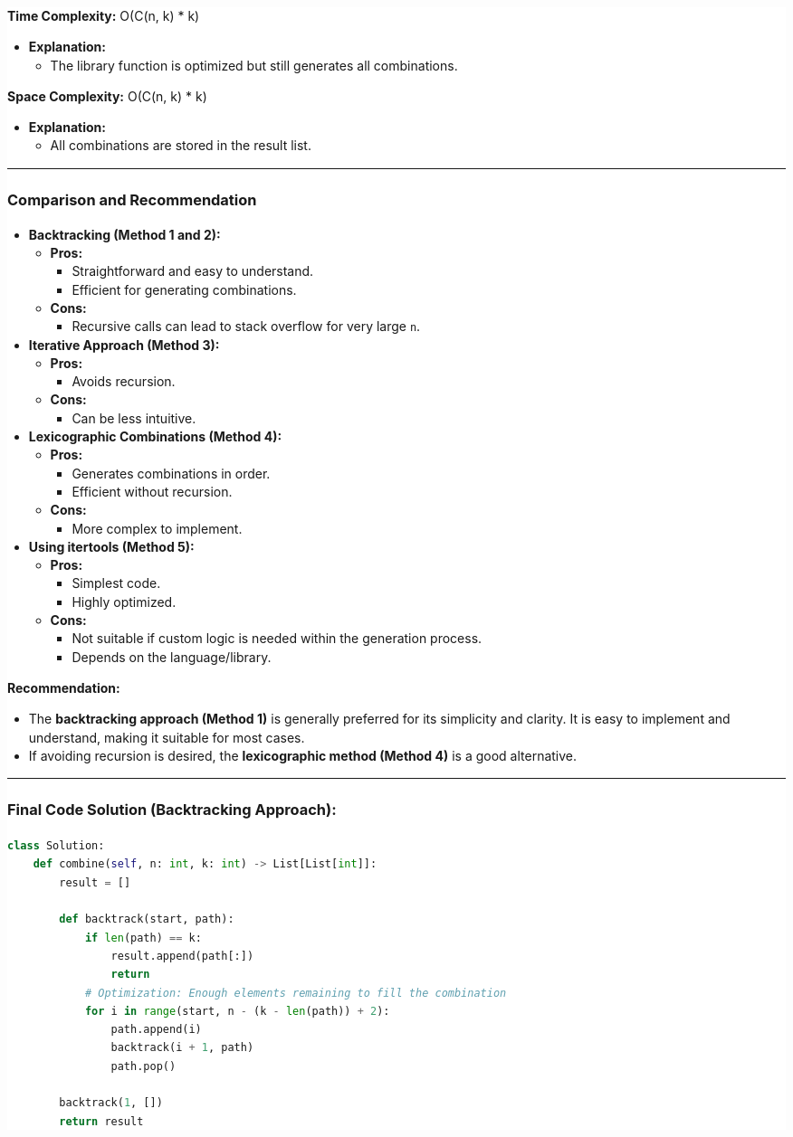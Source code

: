 **Time Complexity:** O(C(n, k) * k)

- **Explanation:**
    - The library function is optimized but still generates all combinations.

**Space Complexity:** O(C(n, k) * k)

- **Explanation:**
    - All combinations are stored in the result list.

---

### **Comparison and Recommendation**

- **Backtracking (Method 1 and 2):**
    - **Pros:**
        - Straightforward and easy to understand.
        - Efficient for generating combinations.
    - **Cons:**
        - Recursive calls can lead to stack overflow for very large `n`.
- **Iterative Approach (Method 3):**
    - **Pros:**
        - Avoids recursion.
    - **Cons:**
        - Can be less intuitive.
- **Lexicographic Combinations (Method 4):**
    - **Pros:**
        - Generates combinations in order.
        - Efficient without recursion.
    - **Cons:**
        - More complex to implement.
- **Using itertools (Method 5):**
    - **Pros:**
        - Simplest code.
        - Highly optimized.
    - **Cons:**
        - Not suitable if custom logic is needed within the generation process.
        - Depends on the language/library.

**Recommendation:**

- The **backtracking approach (Method 1)** is generally preferred for its simplicity and clarity. It is easy to implement and understand, making it suitable for most cases.
- If avoiding recursion is desired, the **lexicographic method (Method 4)** is a good alternative.

---

### **Final Code Solution (Backtracking Approach):**

```python
class Solution:
    def combine(self, n: int, k: int) -> List[List[int]]:
        result = []

        def backtrack(start, path):
            if len(path) == k:
                result.append(path[:])
                return
            # Optimization: Enough elements remaining to fill the combination
            for i in range(start, n - (k - len(path)) + 2):
                path.append(i)
                backtrack(i + 1, path)
                path.pop()

        backtrack(1, [])
        return result

```